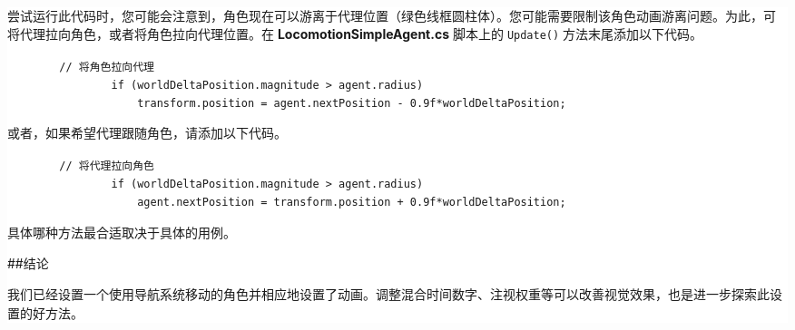 尝试运行此代码时，您可能会注意到，角色现在可以游离于代理位置（绿色线框圆柱体）。您可能需要限制该角色动画游离问题。为此，可将代理拉向角色，或者将角色拉向代理位置。在 **LocomotionSimpleAgent.cs** 脚本上的 `Update()` 方法末尾添加以下代码。

````
		// 将角色拉向代理
				if (worldDeltaPosition.magnitude > agent.radius)
					transform.position = agent.nextPosition - 0.9f*worldDeltaPosition;
````

或者，如果希望代理跟随角色，请添加以下代码。

````
		// 将代理拉向角色
				if (worldDeltaPosition.magnitude > agent.radius)
					agent.nextPosition = transform.position + 0.9f*worldDeltaPosition;
````

具体哪种方法最合适取决于具体的用例。

##结论

我们已经设置一个使用导航系统移动的角色并相应地设置了动画。调整混合时间数字、注视权重等可以改善视觉效果，也是进一步探索此设置的好方法。
